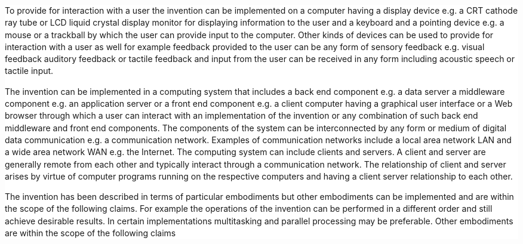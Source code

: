 To provide for interaction with a user the invention can be implemented on a computer having a display device e.g. a CRT cathode ray tube or LCD liquid crystal display monitor for displaying information to the user and a keyboard and a pointing device e.g. a mouse or a trackball by which the user can provide input to the computer. Other kinds of devices can be used to provide for interaction with a user as well for example feedback provided to the user can be any form of sensory feedback e.g. visual feedback auditory feedback or tactile feedback and input from the user can be received in any form including acoustic speech or tactile input.

The invention can be implemented in a computing system that includes a back end component e.g. a data server a middleware component e.g. an application server or a front end component e.g. a client computer having a graphical user interface or a Web browser through which a user can interact with an implementation of the invention or any combination of such back end middleware and front end components. The components of the system can be interconnected by any form or medium of digital data communication e.g. a communication network. Examples of communication networks include a local area network LAN and a wide area network WAN e.g. the Internet. The computing system can include clients and servers. A client and server are generally remote from each other and typically interact through a communication network. The relationship of client and server arises by virtue of computer programs running on the respective computers and having a client server relationship to each other.

The invention has been described in terms of particular embodiments but other embodiments can be implemented and are within the scope of the following claims. For example the operations of the invention can be performed in a different order and still achieve desirable results. In certain implementations multitasking and parallel processing may be preferable. Other embodiments are within the scope of the following claims


